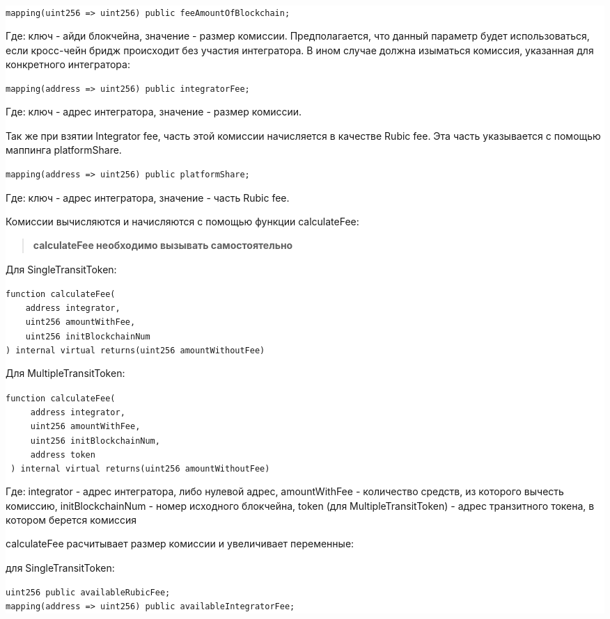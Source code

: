 ```solidity
mapping(uint256 => uint256) public feeAmountOfBlockchain;
```

Где: ключ - айди блокчейна, значение - размер комиссии.
Предполагается, что данный параметр будет использоваться, если кросс-чейн бридж происходит без участия интегратора.
В ином случае должна изыматься комиссия, указанная для конкретного интегратора:

```solidity
mapping(address => uint256) public integratorFee;
```
Где: ключ - адрес интегратора, значение - размер комиссии.

Так же при взятии Integrator fee, часть этой комиссии начисляется в качестве Rubic fee.
Эта часть указывается с помощью маппинга platformShare.

```solidity
mapping(address => uint256) public platformShare;
```
Где: ключ - адрес интегратора, значение - часть Rubic fee.

Комиссии вычисляются и начисляются с помощью функции calculateFee:
> **calculateFee необходимо вызывать самостоятельно**

Для SingleTransitToken:
```solidity
function calculateFee(
    address integrator,
    uint256 amountWithFee,
    uint256 initBlockchainNum
) internal virtual returns(uint256 amountWithoutFee)
```

Для MultipleTransitToken:

```solidity
function calculateFee(
     address integrator,
     uint256 amountWithFee,
     uint256 initBlockchainNum,
     address token
 ) internal virtual returns(uint256 amountWithoutFee)
```

Где: integrator - адрес интегратора, либо нулевой адрес, amountWithFee - количество средств, из которого вычесть комиссию,
initBlockchainNum - номер исходного блокчейна, token (для MultipleTransitToken) - адрес транзитного токена, 
в котором берется комиссия

calculateFee расчитывает размер комиссии и увеличивает переменные:

для SingleTransitToken:

```solidity
uint256 public availableRubicFee;
mapping(address => uint256) public availableIntegratorFee;
```
